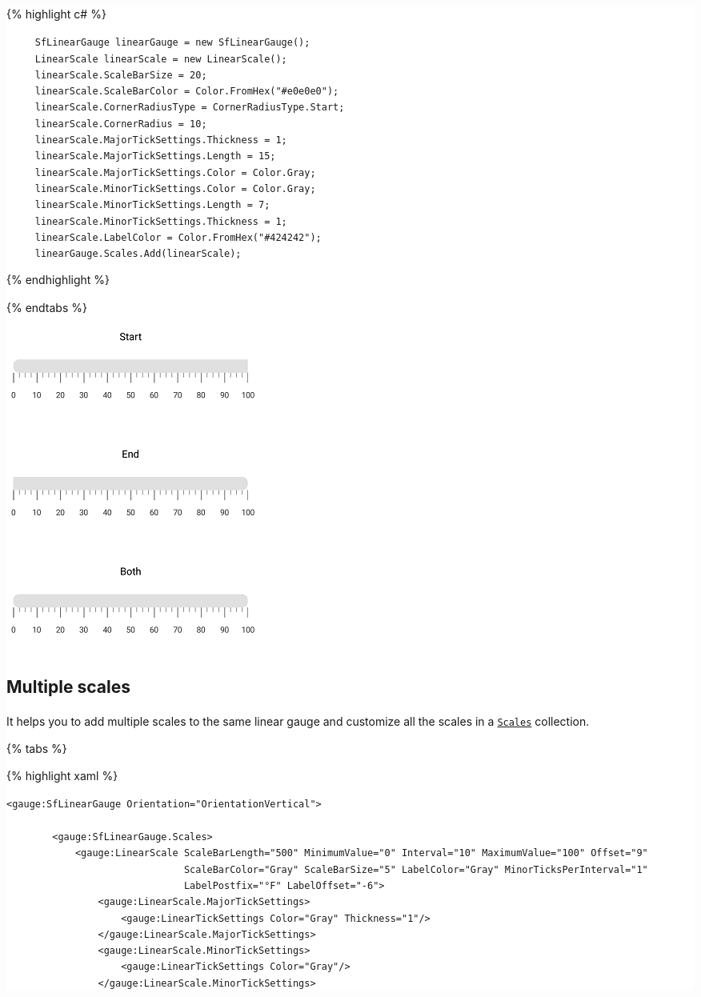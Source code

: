 {% highlight c# %}

         SfLinearGauge linearGauge = new SfLinearGauge();
         LinearScale linearScale = new LinearScale();
         linearScale.ScaleBarSize = 20;
         linearScale.ScaleBarColor = Color.FromHex("#e0e0e0");
         linearScale.CornerRadiusType = CornerRadiusType.Start;
         linearScale.CornerRadius = 10;
         linearScale.MajorTickSettings.Thickness = 1;
         linearScale.MajorTickSettings.Length = 15;
         linearScale.MajorTickSettings.Color = Color.Gray;
         linearScale.MinorTickSettings.Color = Color.Gray;
         linearScale.MinorTickSettings.Length = 7;
         linearScale.MinorTickSettings.Thickness = 1;
         linearScale.LabelColor = Color.FromHex("#424242");
         linearGauge.Scales.Add(linearScale);
	
{% endhighlight %}
    
{% endtabs %}

![](scales_images/scale8.png)

## Multiple scales 

It helps you to add multiple scales to the same linear gauge and customize all the scales in a [`Scales`](https://help.syncfusion.com/cr/cref_files/xamarin/Syncfusion.SfGauge.XForms~Syncfusion.SfGauge.XForms.SfLinearGauge~Scales.html) collection.

{% tabs %}

{% highlight xaml %}

    <gauge:SfLinearGauge Orientation="OrientationVertical">

            <gauge:SfLinearGauge.Scales>
                <gauge:LinearScale ScaleBarLength="500" MinimumValue="0" Interval="10" MaximumValue="100" Offset="9"
                                   ScaleBarColor="Gray" ScaleBarSize="5" LabelColor="Gray" MinorTicksPerInterval="1"
                                   LabelPostfix="°F" LabelOffset="-6">
                    <gauge:LinearScale.MajorTickSettings>
                        <gauge:LinearTickSettings Color="Gray" Thickness="1"/>
                    </gauge:LinearScale.MajorTickSettings>
                    <gauge:LinearScale.MinorTickSettings>
                        <gauge:LinearTickSettings Color="Gray"/>
                    </gauge:LinearScale.MinorTickSettings>